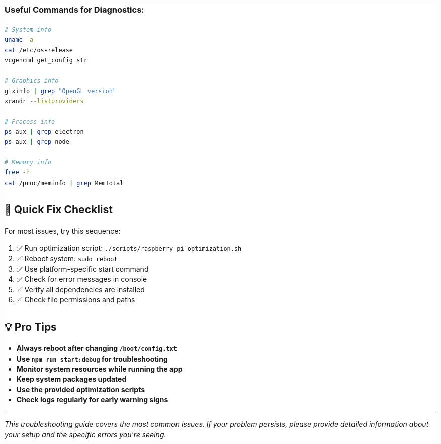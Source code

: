 ### Useful Commands for Diagnostics:
```bash
# System info
uname -a
cat /etc/os-release
vcgencmd get_config str

# Graphics info
glxinfo | grep "OpenGL version"
xrandr --listproviders

# Process info
ps aux | grep electron
ps aux | grep node

# Memory info
free -h
cat /proc/meminfo | grep MemTotal
```

## 🎯 Quick Fix Checklist

For most issues, try this sequence:

1. ✅ Run optimization script: `./scripts/raspberry-pi-optimization.sh`
2. ✅ Reboot system: `sudo reboot`
3. ✅ Use platform-specific start command
4. ✅ Check for error messages in console
5. ✅ Verify all dependencies are installed
6. ✅ Check file permissions and paths

## 💡 Pro Tips

- **Always reboot after changing `/boot/config.txt`**
- **Use `npm run start:debug` for troubleshooting**
- **Monitor system resources while running the app**
- **Keep system packages updated**
- **Use the provided optimization scripts**
- **Check logs regularly for early warning signs**

---

*This troubleshooting guide covers the most common issues. If your problem persists, please provide detailed information about your setup and the specific errors you're seeing.*
